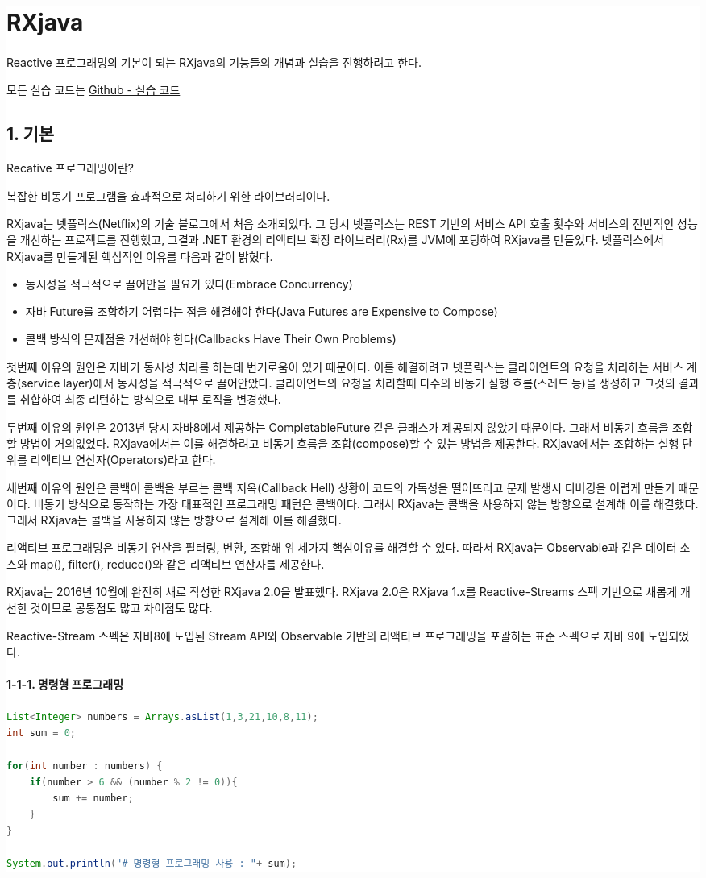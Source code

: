 # RXjava

Reactive 프로그래밍의 기본이 되는 RXjava의 기능들의 개념과 실습을 진행하려고 한다.

모든 실습 코드는 [Github - 실습 코드](https://github.com/skysoo/RXjava-study)

## 1. 기본

Recative 프로그래밍이란?

복잡한 비동기 프로그램을 효과적으로 처리하기 위한 라이브러리이다.

RXjava는 넷플릭스(Netflix)의 기술 블로그에서 처음 소개되었다. 그 당시 넷플릭스는 REST 기반의 서비스 API 호출 횟수와 서비스의 전반적인 성능을 개선하는 프로젝트를 진행했고, 그결과 .NET 환경의 리액티브 확장 라이브러리(Rx)를 JVM에 포팅하여 RXjava를 만들었다. 넷플릭스에서 RXjava를 만들게된 핵심적인 이유를 다음과 같이 밝혔다.

- 동시성을 적극적으로 끌어안을 필요가 있다(Embrace Concurrency)

- 자바 Future를 조합하기 어렵다는 점을 해결해야 한다(Java Futures are Expensive to Compose)

- 콜백 방식의 문제점을 개선해야 한다(Callbacks Have Their Own Problems)

첫번째 이유의 원인은 자바가 동시성 처리를 하는데 번거로움이 있기 때문이다. 이를 해결하려고 넷플릭스는 클라이언트의 요청을 처리하는 서비스 계층(service layer)에서 동시성을 적극적으로 끌어안았다. 클라이언트의 요청을 처리할때 다수의 비동기 실행 흐름(스레드 등)을 생성하고 그것의 결과를 취합하여 최종 리턴하는 방식으로 내부 로직을 변경했다.

두번째 이유의 원인은 2013년 당시 자바8에서 제공하는 CompletableFuture 같은 클래스가 제공되지 않았기 때문이다. 그래서 비동기 흐름을 조합할 방법이 거의없었다. RXjava에서는 이를 해결하려고 비동기 흐름을 조합(compose)할 수 있는 방법을 제공한다. RXjava에서는 조합하는 실행 단위를 리액티브 연산자(Operators)라고 한다.

세번째 이유의 원인은 콜백이 콜백을 부르는 콜백 지옥(Callback Hell) 상황이 코드의 가독성을 떨어뜨리고 문제 발생시 디버깅을 어렵게 만들기 때문이다. 비동기 방식으로 동작하는 가장 대표적인 프로그래밍 패턴은 콜백이다. 그래서 RXjava는 콜백을 사용하지 않는 방향으로 설계해 이를 해결했다. 그래서 RXjava는 콜백을 사용하지 않는 방향으로 설계해 이를 해결했다.

리액티브 프로그래밍은 비동기 연산을 필터링, 변환, 조합해 위 세가지 핵심이유를 해결할 수 있다. 따라서 RXjava는 Observable과 같은 데이터 소스와 map(), filter(), reduce()와 같은 리액티브 연산자를 제공한다.

RXjava는 2016년 10월에 완전히 새로 작성한 RXjava 2.0을 발표했다. RXjava 2.0은 RXjava 1.x를 Reactive-Streams 스펙 기반으로 새롭게 개선한 것이므로 공통점도 많고 차이점도 많다.

Reactive-Stream 스펙은 자바8에 도입된 Stream API와 Observable 기반의 리액티브 프로그래밍을 포괄하는 표준 스펙으로 자바 9에 도입되었다.

#### 1-1-1. 명령형 프로그래밍

```java
List<Integer> numbers = Arrays.asList(1,3,21,10,8,11);
int sum = 0;

for(int number : numbers) {
    if(number > 6 && (number % 2 != 0)){
        sum += number;
    }
}

System.out.println("# 명령형 프로그래밍 사용 : "+ sum);
```
